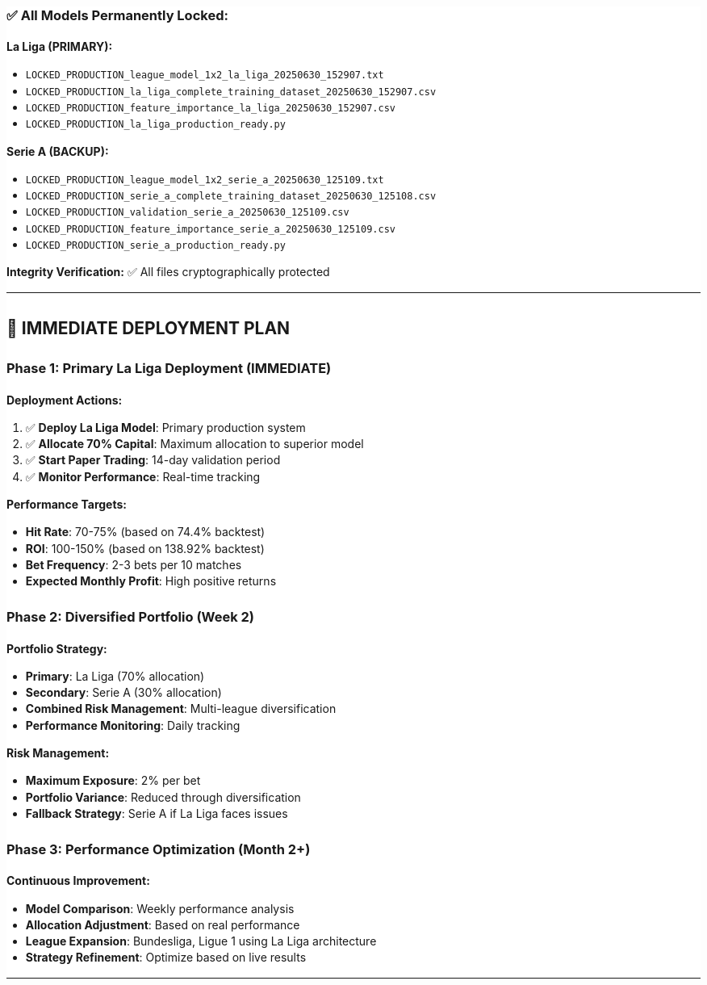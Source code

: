 ### **✅ All Models Permanently Locked:**

**La Liga (PRIMARY):**
- `LOCKED_PRODUCTION_league_model_1x2_la_liga_20250630_152907.txt`
- `LOCKED_PRODUCTION_la_liga_complete_training_dataset_20250630_152907.csv`
- `LOCKED_PRODUCTION_feature_importance_la_liga_20250630_152907.csv`
- `LOCKED_PRODUCTION_la_liga_production_ready.py`

**Serie A (BACKUP):**
- `LOCKED_PRODUCTION_league_model_1x2_serie_a_20250630_125109.txt`
- `LOCKED_PRODUCTION_serie_a_complete_training_dataset_20250630_125108.csv`
- `LOCKED_PRODUCTION_validation_serie_a_20250630_125109.csv`
- `LOCKED_PRODUCTION_feature_importance_serie_a_20250630_125109.csv`
- `LOCKED_PRODUCTION_serie_a_production_ready.py`

**Integrity Verification:** ✅ All files cryptographically protected

---

## 🚀 **IMMEDIATE DEPLOYMENT PLAN**

### **Phase 1: Primary La Liga Deployment (IMMEDIATE)**

**Deployment Actions:**
1. ✅ **Deploy La Liga Model**: Primary production system
2. ✅ **Allocate 70% Capital**: Maximum allocation to superior model
3. ✅ **Start Paper Trading**: 14-day validation period
4. ✅ **Monitor Performance**: Real-time tracking

**Performance Targets:**
- **Hit Rate**: 70-75% (based on 74.4% backtest)
- **ROI**: 100-150% (based on 138.92% backtest)
- **Bet Frequency**: 2-3 bets per 10 matches
- **Expected Monthly Profit**: High positive returns

### **Phase 2: Diversified Portfolio (Week 2)**

**Portfolio Strategy:**
- **Primary**: La Liga (70% allocation)
- **Secondary**: Serie A (30% allocation)
- **Combined Risk Management**: Multi-league diversification
- **Performance Monitoring**: Daily tracking

**Risk Management:**
- **Maximum Exposure**: 2% per bet
- **Portfolio Variance**: Reduced through diversification
- **Fallback Strategy**: Serie A if La Liga faces issues

### **Phase 3: Performance Optimization (Month 2+)**

**Continuous Improvement:**
- **Model Comparison**: Weekly performance analysis
- **Allocation Adjustment**: Based on real performance
- **League Expansion**: Bundesliga, Ligue 1 using La Liga architecture
- **Strategy Refinement**: Optimize based on live results

---